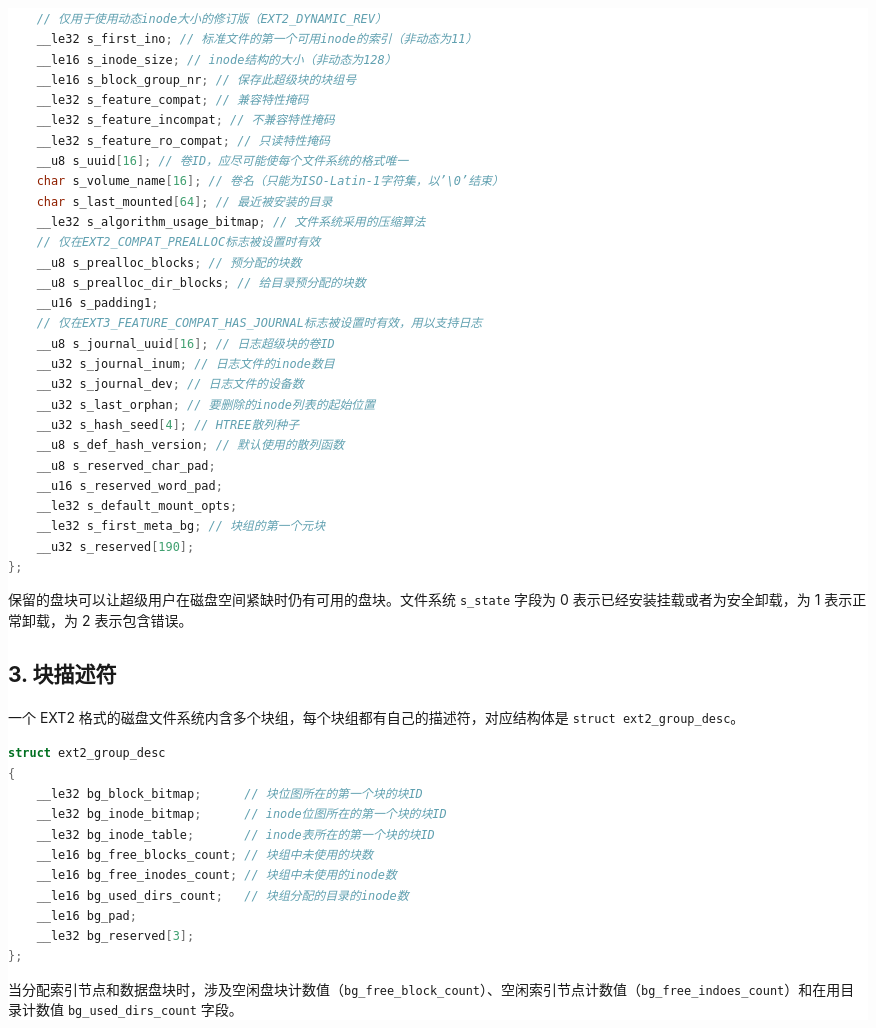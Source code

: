 ```c
    // 仅用于使用动态inode大小的修订版（EXT2_DYNAMIC_REV）
    __le32 s_first_ino; // 标准文件的第一个可用inode的索引（非动态为11）
    __le16 s_inode_size; // inode结构的大小（非动态为128）
    __le16 s_block_group_nr; // 保存此超级块的块组号
    __le32 s_feature_compat; // 兼容特性掩码
    __le32 s_feature_incompat; // 不兼容特性掩码
    __le32 s_feature_ro_compat; // 只读特性掩码
    __u8 s_uuid[16]; // 卷ID，应尽可能使每个文件系统的格式唯一
    char s_volume_name[16]; // 卷名（只能为ISO-Latin-1字符集，以’\0’结束）
    char s_last_mounted[64]; // 最近被安装的目录
    __le32 s_algorithm_usage_bitmap; // 文件系统采用的压缩算法
    // 仅在EXT2_COMPAT_PREALLOC标志被设置时有效
    __u8 s_prealloc_blocks; // 预分配的块数
    __u8 s_prealloc_dir_blocks; // 给目录预分配的块数
    __u16 s_padding1;
    // 仅在EXT3_FEATURE_COMPAT_HAS_JOURNAL标志被设置时有效，用以支持日志
    __u8 s_journal_uuid[16]; // 日志超级块的卷ID
    __u32 s_journal_inum; // 日志文件的inode数目
    __u32 s_journal_dev; // 日志文件的设备数
    __u32 s_last_orphan; // 要删除的inode列表的起始位置
    __u32 s_hash_seed[4]; // HTREE散列种子
    __u8 s_def_hash_version; // 默认使用的散列函数
    __u8 s_reserved_char_pad;
    __u16 s_reserved_word_pad;
    __le32 s_default_mount_opts;
    __le32 s_first_meta_bg; // 块组的第一个元块
    __u32 s_reserved[190];
};
```

保留的盘块可以让超级用户在磁盘空间紧缺时仍有可用的盘块。文件系统 `s_state` 字段为 0 表示已经安装挂载或者为安全卸载，为 1 表示正常卸载，为 2 表示包含错误。

## 3. 块描述符

一个 EXT2 格式的磁盘文件系统内含多个块组，每个块组都有自己的描述符，对应结构体是 `struct ext2_group_desc`。

```c
struct ext2_group_desc
{
    __le32 bg_block_bitmap;      // 块位图所在的第一个块的块ID
    __le32 bg_inode_bitmap;      // inode位图所在的第一个块的块ID
    __le32 bg_inode_table;       // inode表所在的第一个块的块ID
    __le16 bg_free_blocks_count; // 块组中未使用的块数
    __le16 bg_free_inodes_count; // 块组中未使用的inode数
    __le16 bg_used_dirs_count;   // 块组分配的目录的inode数
    __le16 bg_pad;
    __le32 bg_reserved[3];
};
```

当分配索引节点和数据盘块时，涉及空闲盘块计数值（`bg_free_block_count`）、空闲索引节点计数值（`bg_free_indoes_count`）和在用目录计数值 `bg_used_dirs_count` 字段。
